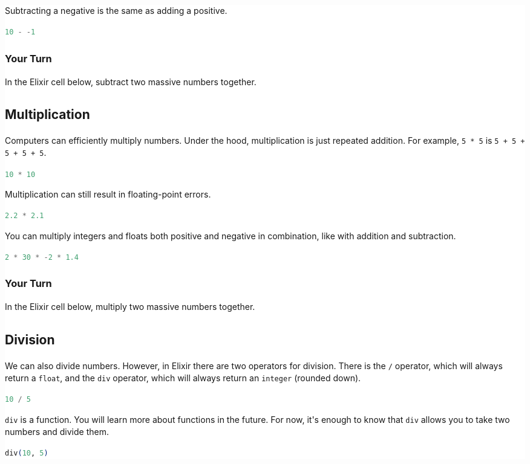Subtracting a negative is the same as adding a positive.

```elixir
10 - -1
```

### Your Turn

In the Elixir cell below, subtract two massive numbers together.

```elixir

```

## Multiplication

Computers can efficiently multiply numbers. Under the hood, multiplication is just
repeated addition. For example, `5 * 5` is `5 + 5 + 5 + 5 + 5`.

```elixir
10 * 10
```

Multiplication can still result in floating-point errors.

```elixir
2.2 * 2.1
```

You can multiply integers and floats both positive and negative in combination, like with addition and subtraction.

```elixir
2 * 30 * -2 * 1.4
```

### Your Turn

In the Elixir cell below, multiply two massive numbers together.

```elixir

```

## Division

We can also divide numbers. However, in Elixir there are two operators for division.
There is the `/` operator, which will always return a `float`, and the `div` operator,
which will always return an `integer` (rounded down).

```elixir
10 / 5
```

`div` is a function. You will learn more about functions in the future.
For now, it's enough to know that `div` allows you to take two numbers and divide them.

```elixir
div(10, 5)
```
